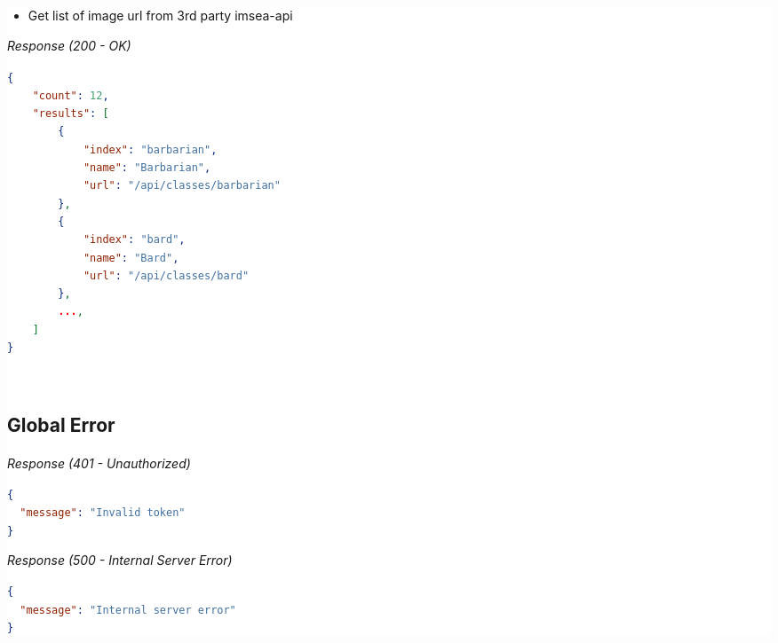 - Get list of image url from 3rd party imsea-api

_Response (200 - OK)_

```json
{
	"count": 12,
	"results": [
		{
			"index": "barbarian",
			"name": "Barbarian",
			"url": "/api/classes/barbarian"
		},
		{
			"index": "bard",
			"name": "Bard",
			"url": "/api/classes/bard"
		},
		...,
	]
}
```

&nbsp;

## Global Error

_Response (401 - Unauthorized)_

```json
{
  "message": "Invalid token"
}
```

_Response (500 - Internal Server Error)_

```json
{
  "message": "Internal server error"
}
```
